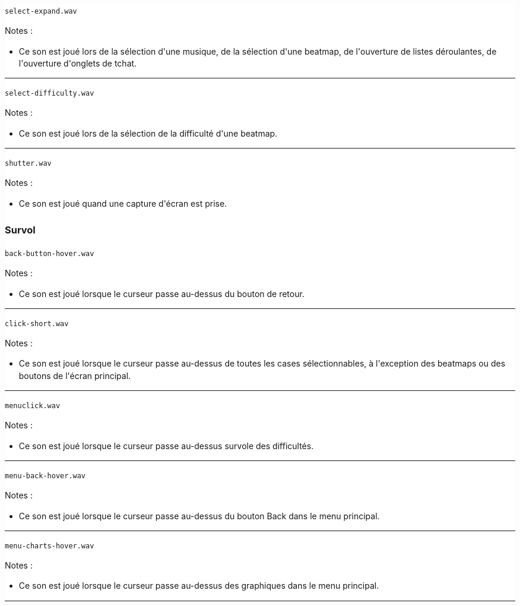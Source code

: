 `select-expand.wav`

Notes :

- Ce son est joué lors de la sélection d'une musique, de la sélection d'une beatmap, de l'ouverture de listes déroulantes, de l'ouverture d'onglets de tchat.

---

`select-difficulty.wav`

Notes :

- Ce son est joué lors de la sélection de la difficulté d'une beatmap.

---

`shutter.wav`

Notes :

- Ce son est joué quand une capture d'écran est prise.

### Survol

`back-button-hover.wav`

Notes :

- Ce son est joué lorsque le curseur passe au-dessus du bouton de retour.

---

`click-short.wav`

Notes :

- Ce son est joué lorsque le curseur passe au-dessus de toutes les cases sélectionnables, à l'exception des beatmaps ou des boutons de l'écran principal.

---

`menuclick.wav`

Notes :

- Ce son est joué lorsque le curseur passe au-dessus survole des difficultés.

---

`menu-back-hover.wav`

Notes :

- Ce son est joué lorsque le curseur passe au-dessus du bouton Back dans le menu principal.

---

`menu-charts-hover.wav`

Notes :

- Ce son est joué lorsque le curseur passe au-dessus des graphiques dans le menu principal.

---
